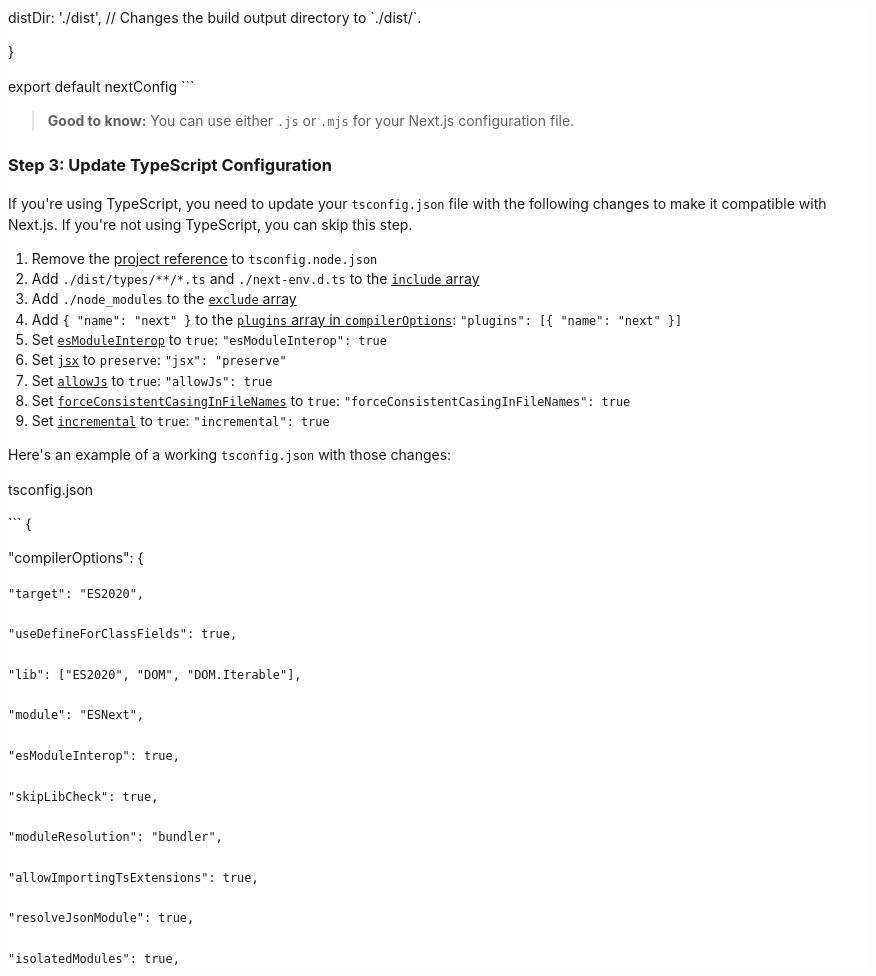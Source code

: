   distDir: './dist', // Changes the build output directory to \`./dist/\`.

}

 

export default nextConfig
\`\`\`

> **Good to know:** You can use either `.js` or `.mjs` for your Next.js configuration file.

### Step 3: Update TypeScript Configuration

If you're using TypeScript, you need to update your `tsconfig.json` file with the following changes to make it compatible with Next.js. If you're not using TypeScript, you can skip this step.

1. Remove the [project reference](https://www.typescriptlang.org/tsconfig#references) to `tsconfig.node.json`
2. Add `./dist/types/**/*.ts` and `./next-env.d.ts` to the [`include` array](https://www.typescriptlang.org/tsconfig#include)
3. Add `./node_modules` to the [`exclude` array](https://www.typescriptlang.org/tsconfig#exclude)
4. Add `{ "name": "next" }` to the [`plugins` array in `compilerOptions`](https://www.typescriptlang.org/tsconfig#plugins): `"plugins": [{ "name": "next" }]`
5. Set [`esModuleInterop`](https://www.typescriptlang.org/tsconfig#esModuleInterop) to `true`: `"esModuleInterop": true`
6. Set [`jsx`](https://www.typescriptlang.org/tsconfig#jsx) to `preserve`: `"jsx": "preserve"`
7. Set [`allowJs`](https://www.typescriptlang.org/tsconfig#allowJs) to `true`: `"allowJs": true`
8. Set [`forceConsistentCasingInFileNames`](https://www.typescriptlang.org/tsconfig#forceConsistentCasingInFileNames) to `true`: `"forceConsistentCasingInFileNames": true`
9. Set [`incremental`](https://www.typescriptlang.org/tsconfig#incremental) to `true`: `"incremental": true`

Here's an example of a working `tsconfig.json` with those changes:

tsconfig.json

\`\`\`
{

  "compilerOptions": {

    "target": "ES2020",

    "useDefineForClassFields": true,

    "lib": ["ES2020", "DOM", "DOM.Iterable"],

    "module": "ESNext",

    "esModuleInterop": true,

    "skipLibCheck": true,

    "moduleResolution": "bundler",

    "allowImportingTsExtensions": true,

    "resolveJsonModule": true,

    "isolatedModules": true,
